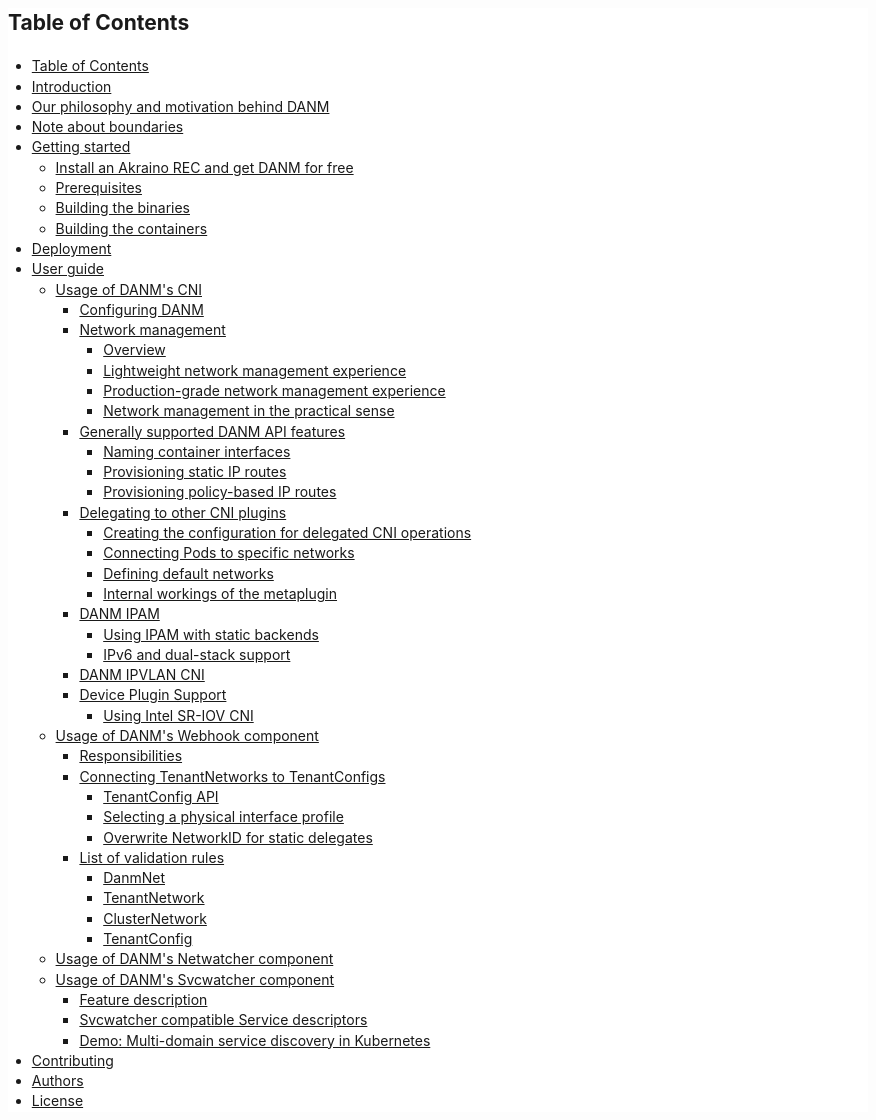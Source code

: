 ## Table of Contents
* [Table of Contents](#table-of-contents)
* [Introduction](#introduction)
* [Our philosophy and motivation behind DANM](#our-philosophy-and-motivation-behind-danm)
* [Note about boundaries](#note-about-boundaries)
* [Getting started](#getting-started)
     * [Install an Akraino REC and get DANM for free](#install-an-akraino-rec-and-get-danm-for-free)
     * [Prerequisites](#prerequisites)
     * [Building the binaries](#building-the-binaries)
     * [Building the containers](#building-the-containers)
* [Deployment](#deployment)
* [User guide](#user-guide)
  * [Usage of DANM's CNI](#usage-of-danms-cni)
    * [Configuring DANM](#configuring-danm)
    * [Network management](#network-management)
      * [Overview](#overview)
      * [Lightweight network management experience](#lightweight-network-management-experience)
      * [Production-grade network management experience](#production-grade-network-management-experience)
      * [Network management in the practical sense](#network-management-in-the-practical-sense)
    * [Generally supported DANM API features](#generally-supported-danm-api-features)
      * [Naming container interfaces](#naming-container-interfaces)
      * [Provisioning static IP routes](#provisioning-static-ip-routes)
      * [Provisioning policy-based IP routes](#provisioning-policy-based-ip-routes)
    * [Delegating to other CNI plugins](#delegating-to-other-cni-plugins)
      * [Creating the configuration for delegated CNI operations](#creating-the-configuration-for-delegated-cni-operations)
      * [Connecting Pods to specific networks](#connecting-pods-to-specific-networks)
      * [Defining default networks](#defining-default-networks)
      * [Internal workings of the metaplugin](#internal-workings-of-the-metaplugin)
    * [DANM IPAM](#danm-ipam)
      * [Using IPAM with static backends](#using-ipam-with-static-backends)
      * [IPv6 and dual-stack support](#ipv6-and-dual-stack-support)
    * [DANM IPVLAN CNI](#danm-ipvlan-cni)
    * [Device Plugin Support](#device-plugin-support)
      * [Using Intel SR-IOV CNI](#using-intel-sr-iov-cni)
  * [Usage of DANM's Webhook component](#usage-of-danms-webhook-component)
     * [Responsibilities](#responsibilities)
     * [Connecting TenantNetworks to TenantConfigs](#connecting-tenantnetworks-to-tenantconfigs)
       * [TenantConfig API](#tenantconfig-api)
       * [Selecting a physical interface profile](#selecting-a-physical-interface-profile)
       * [Overwrite NetworkID for static delegates](#overwrite-networkid-for-static-delegates)
     * [List of validation rules](#list-of-validation-rules)
        * [DanmNet](#danmnet)
        * [TenantNetwork](#tenantnetwork)
        * [ClusterNetwork](#clusternetwork)
        * [TenantConfig](#tenantconfig)
  * [Usage of DANM's Netwatcher component](#usage-of-danms-netwatcher-component)
  * [Usage of DANM's Svcwatcher component](#usage-of-danms-svcwatcher-component)
    * [Feature description](#feature-description)
    * [Svcwatcher compatible Service descriptors](#svcwatcher-compatible-service-descriptors)
    * [Demo: Multi-domain service discovery in Kubernetes](#demo-multi-domain-service-discovery-in-kubernetes)
* [Contributing](#contributing)
* [Authors](#authors)
* [License](#license)
